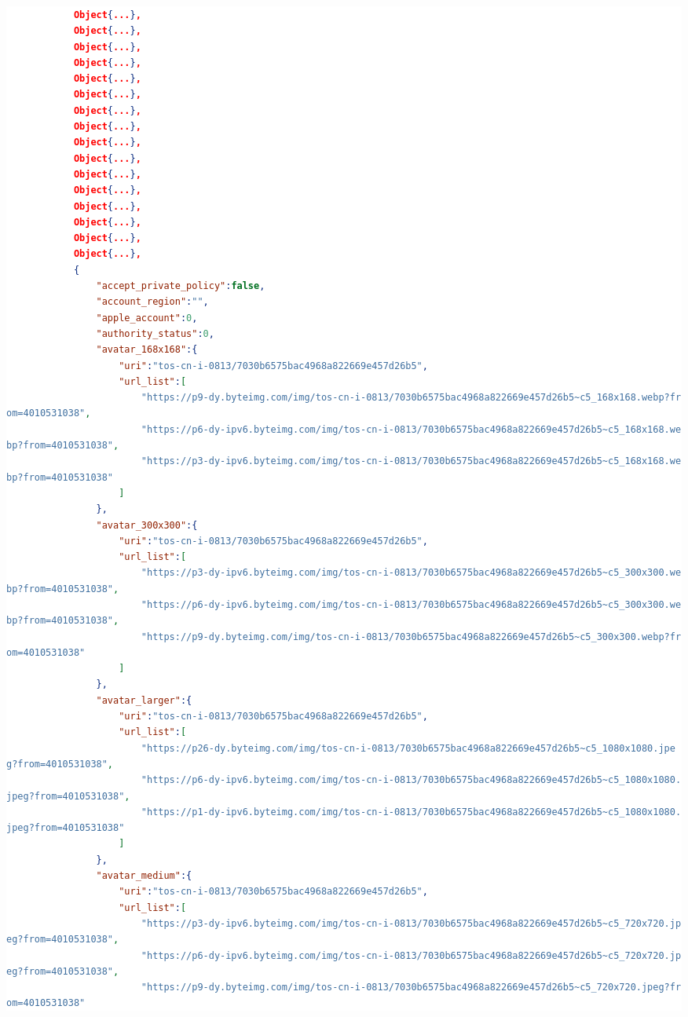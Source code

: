```json
            Object{...},
            Object{...},
            Object{...},
            Object{...},
            Object{...},
            Object{...},
            Object{...},
            Object{...},
            Object{...},
            Object{...},
            Object{...},
            Object{...},
            Object{...},
            Object{...},
            Object{...},
            Object{...},
            {
                "accept_private_policy":false,
                "account_region":"",
                "apple_account":0,
                "authority_status":0,
                "avatar_168x168":{
                    "uri":"tos-cn-i-0813/7030b6575bac4968a822669e457d26b5",
                    "url_list":[
                        "https://p9-dy.byteimg.com/img/tos-cn-i-0813/7030b6575bac4968a822669e457d26b5~c5_168x168.webp?from=4010531038",
                        "https://p6-dy-ipv6.byteimg.com/img/tos-cn-i-0813/7030b6575bac4968a822669e457d26b5~c5_168x168.webp?from=4010531038",
                        "https://p3-dy-ipv6.byteimg.com/img/tos-cn-i-0813/7030b6575bac4968a822669e457d26b5~c5_168x168.webp?from=4010531038"
                    ]
                },
                "avatar_300x300":{
                    "uri":"tos-cn-i-0813/7030b6575bac4968a822669e457d26b5",
                    "url_list":[
                        "https://p3-dy-ipv6.byteimg.com/img/tos-cn-i-0813/7030b6575bac4968a822669e457d26b5~c5_300x300.webp?from=4010531038",
                        "https://p6-dy-ipv6.byteimg.com/img/tos-cn-i-0813/7030b6575bac4968a822669e457d26b5~c5_300x300.webp?from=4010531038",
                        "https://p9-dy.byteimg.com/img/tos-cn-i-0813/7030b6575bac4968a822669e457d26b5~c5_300x300.webp?from=4010531038"
                    ]
                },
                "avatar_larger":{
                    "uri":"tos-cn-i-0813/7030b6575bac4968a822669e457d26b5",
                    "url_list":[
                        "https://p26-dy.byteimg.com/img/tos-cn-i-0813/7030b6575bac4968a822669e457d26b5~c5_1080x1080.jpeg?from=4010531038",
                        "https://p6-dy-ipv6.byteimg.com/img/tos-cn-i-0813/7030b6575bac4968a822669e457d26b5~c5_1080x1080.jpeg?from=4010531038",
                        "https://p1-dy-ipv6.byteimg.com/img/tos-cn-i-0813/7030b6575bac4968a822669e457d26b5~c5_1080x1080.jpeg?from=4010531038"
                    ]
                },
                "avatar_medium":{
                    "uri":"tos-cn-i-0813/7030b6575bac4968a822669e457d26b5",
                    "url_list":[
                        "https://p3-dy-ipv6.byteimg.com/img/tos-cn-i-0813/7030b6575bac4968a822669e457d26b5~c5_720x720.jpeg?from=4010531038",
                        "https://p6-dy-ipv6.byteimg.com/img/tos-cn-i-0813/7030b6575bac4968a822669e457d26b5~c5_720x720.jpeg?from=4010531038",
                        "https://p9-dy.byteimg.com/img/tos-cn-i-0813/7030b6575bac4968a822669e457d26b5~c5_720x720.jpeg?from=4010531038"
```